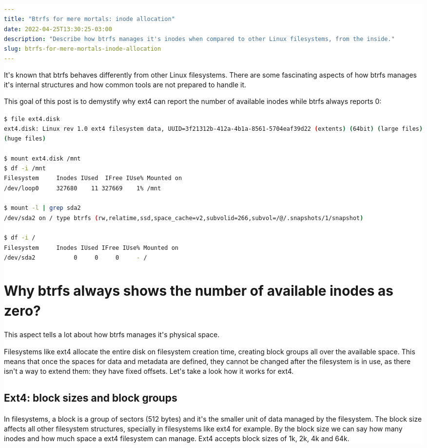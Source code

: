 ```yaml
---
title: "Btrfs for mere mortals: inode allocation"
date: 2022-04-25T13:30:25-03:00
description: "Describe how btrfs manages it's inodes when compared to other Linux filesystems, from the inside."
slug: btrfs-for-mere-mortals-inode-allocation
---
```


It's known that btrfs behaves differently from other Linux filesystems. There
are some fascinating aspects of how btrfs manages it's internal structures and
how common tools are not prepared to handle it.


This goal of this post is to demystify why ext4 can report the number of
available inodes while btrfs always reports 0:

```sh
$ file ext4.disk                                                               
ext4.disk: Linux rev 1.0 ext4 filesystem data, UUID=3f21312b-412a-4b1a-8561-5704eaf39d22 (extents) (64bit) (large files) (huge files)

$ mount ext4.disk /mnt
$ df -i /mnt    
Filesystem     Inodes IUsed  IFree IUse% Mounted on
/dev/loop0     327680    11 327669    1% /mnt

$ mount -l | grep sda2
/dev/sda2 on / type btrfs (rw,relatime,ssd,space_cache=v2,subvolid=266,subvol=/@/.snapshots/1/snapshot)

$ df -i /
Filesystem     Inodes IUsed IFree IUse% Mounted on
/dev/sda2           0     0     0     - /
```

# Why btrfs always shows the number of available inodes as zero?

This aspect tells a lot about how btrfs manages it's physical space.

Filesystems like ext4 allocate the entire disk on filesystem creation
time, creating block groups all over the available space. This means that once
the spaces for data and metadata are defined, they cannot be changed after the
filesystem is in use, as there isn't a way to extend them: they have fixed
offsets. Let's take a look how it works for ext4.

## Ext4: block sizes and block groups

In filesystems, a block is a group of sectors (512 bytes) and it's the smaller
unit of data managed by the filesystem. The block size affects all other
filesystem structures, specially in filesystems like ext4 for example.
By the block size we can say how many inodes and how much space a ext4
filesystem can manage. Ext4 accepts block sizes of 1k, 2k, 4k and 64k.
